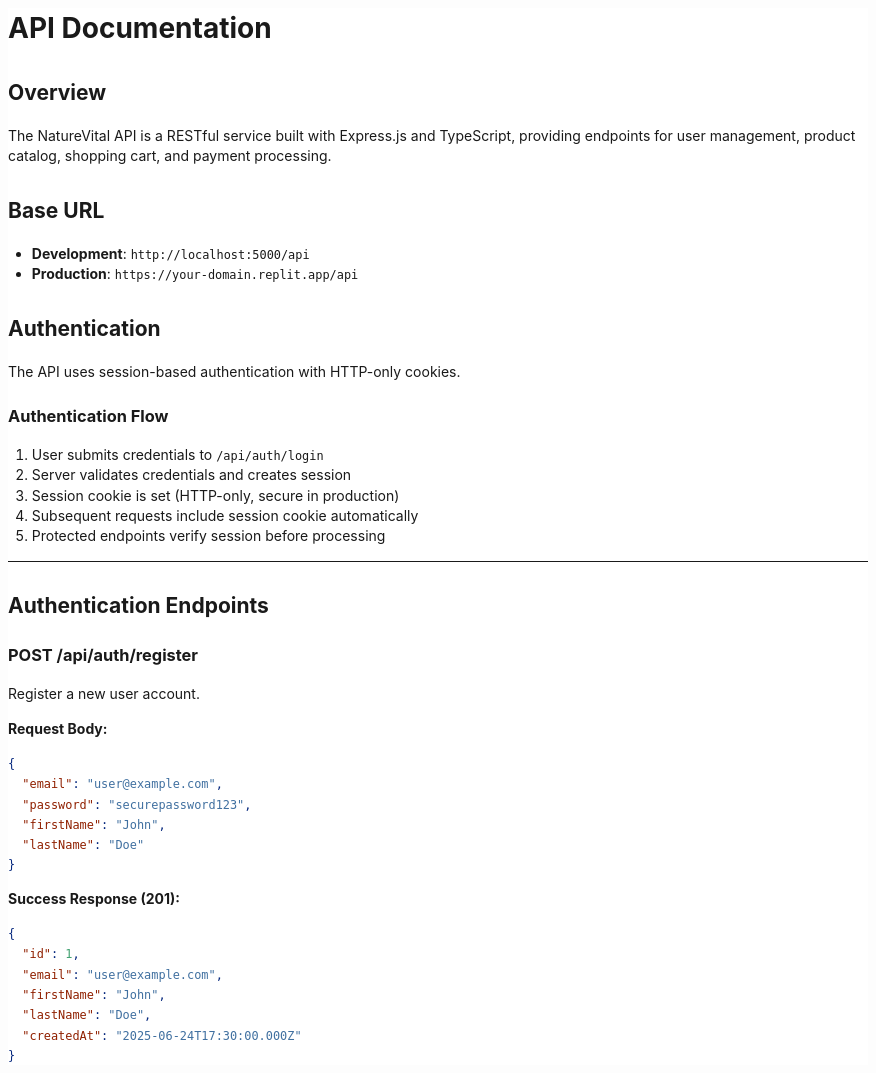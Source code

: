 # API Documentation

## Overview

The NatureVital API is a RESTful service built with Express.js and TypeScript, providing endpoints for user management, product catalog, shopping cart, and payment processing.

## Base URL

- **Development**: `http://localhost:5000/api`
- **Production**: `https://your-domain.replit.app/api`

## Authentication

The API uses session-based authentication with HTTP-only cookies.

### Authentication Flow
1. User submits credentials to `/api/auth/login`
2. Server validates credentials and creates session
3. Session cookie is set (HTTP-only, secure in production)
4. Subsequent requests include session cookie automatically
5. Protected endpoints verify session before processing

---

## Authentication Endpoints

### POST /api/auth/register

Register a new user account.

**Request Body:**
```json
{
  "email": "user@example.com",
  "password": "securepassword123",
  "firstName": "John",
  "lastName": "Doe"
}
```

**Success Response (201):**
```json
{
  "id": 1,
  "email": "user@example.com",
  "firstName": "John",
  "lastName": "Doe",
  "createdAt": "2025-06-24T17:30:00.000Z"
}
```
